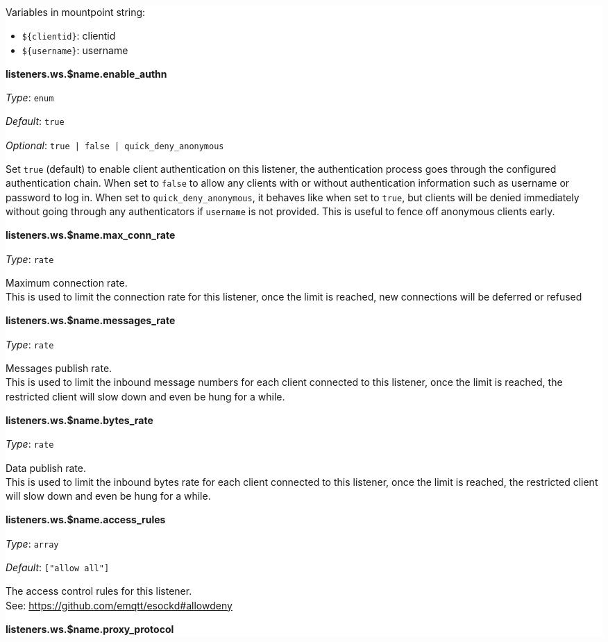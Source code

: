 Variables in mountpoint string:
  - <code>${clientid}</code>: clientid
  - <code>${username}</code>: username


**listeners.ws.$name.enable_authn**

  *Type*: `enum`

  *Default*: `true`

  *Optional*: `true | false | quick_deny_anonymous`

  Set <code>true</code> (default) to enable client authentication on this listener, the authentication
process goes through the configured authentication chain.
When set to <code>false</code> to allow any clients with or without authentication information such as username or password to log in.
When set to <code>quick_deny_anonymous</code>, it behaves like when set to <code>true</code>, but clients will be
denied immediately without going through any authenticators if <code>username</code> is not provided. This is useful to fence off
anonymous clients early.


**listeners.ws.$name.max_conn_rate**

  *Type*: `rate`

  Maximum connection rate.<br/>
This is used to limit the connection rate for this listener,
once the limit is reached, new connections will be deferred or refused


**listeners.ws.$name.messages_rate**

  *Type*: `rate`

  Messages publish rate.<br/>
This is used to limit the inbound message numbers for each client connected to this listener,
once the limit is reached, the restricted client will slow down and even be hung for a while.


**listeners.ws.$name.bytes_rate**

  *Type*: `rate`

  Data publish rate.<br/>
This is used to limit the inbound bytes rate for each client connected to this listener,
once the limit is reached, the restricted client will slow down and even be hung for a while.


**listeners.ws.$name.access_rules**

  *Type*: `array`

  *Default*: `["allow all"]`

  The access control rules for this listener.<br/>See: https://github.com/emqtt/esockd#allowdeny


**listeners.ws.$name.proxy_protocol**
